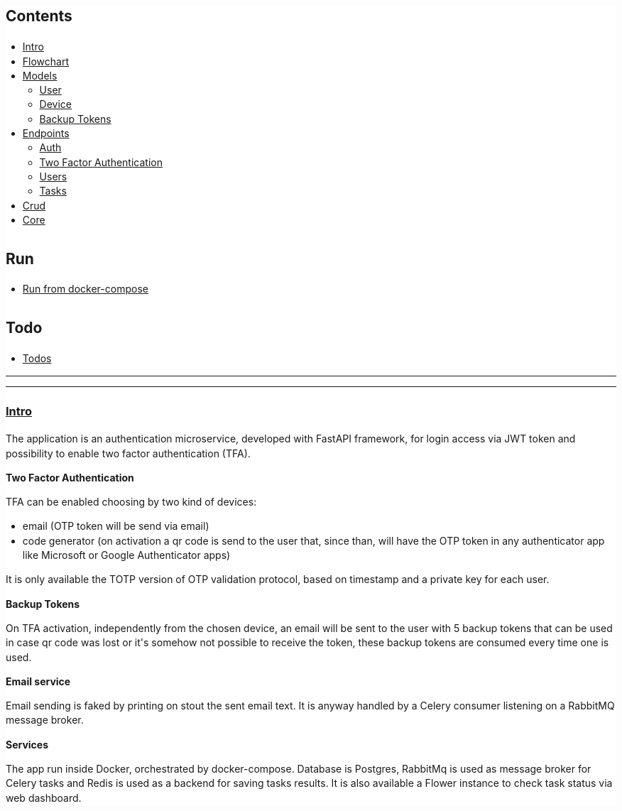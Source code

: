 ## Contents
- [Intro](#intro)
- [Flowchart](#flowchart)
- [Models](#models)
  - [User](#user) 
  - [Device](#device)
  - [Backup Tokens](#backup-tokens)
- [Endpoints](#endpoints)
  - [Auth](#auth)
  - [Two Factor Authentication](#two-factor-authentication)
  - [Users](#users)
  - [Tasks](#tasks)
- [Crud](#crud)
- [Core](#core)
## Run
- [Run from docker-compose](#run-from-docker-compose)

## Todo
- [Todos](#todos)


__________
__________
### **[Intro](#intro)**
The application is an authentication microservice, developed with FastAPI framework, for login access via JWT token and possibility to enable two factor authentication (TFA).

**Two Factor Authentication**

TFA can be enabled choosing by two kind of devices:
* email (OTP token will be send via email)
* code generator (on activation a qr code is send to the user that, since than, will have the OTP token in any authenticator app like Microsoft or Google Authenticator apps)

It is only available the TOTP version of OTP validation protocol, based on timestamp and a private key for each user.

**Backup Tokens**

On TFA activation, independently from the chosen device, an email will be sent to the user with 5 backup tokens that can be used in case qr code was lost or it's somehow not possible to receive the token, these backup tokens are consumed every time one is used.

**Email service**

Email sending is faked by printing on stout the sent email text. It is anyway handled by a Celery consumer listening on a RabbitMQ message broker.

**Services**

The app run inside Docker, orchestrated by docker-compose. Database is Postgres, RabbitMq is used as message broker for Celery tasks and Redis is used as a backend for saving tasks results. It is also available a Flower instance to check task status via web dashboard.
